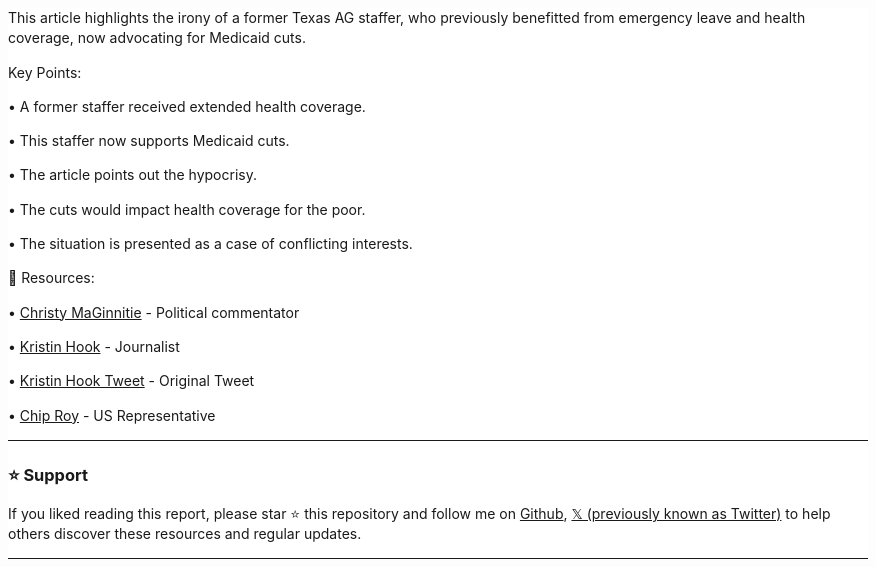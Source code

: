 This article highlights the irony of a former Texas AG staffer, who previously benefitted from emergency leave and health coverage, now advocating for Medicaid cuts.

Key Points:

• A former staffer received extended health coverage.


• This staffer now supports Medicaid cuts.


• The article points out the hypocrisy.


•  The cuts would impact health coverage for the poor.


• The situation is presented as a case of conflicting interests.



🔗 Resources:

• [Christy MaGinnitie](https://x.com/christymaginn) - Political commentator


• [Kristin Hook](https://x.com/Kristin_Hook) - Journalist


• [Kristin Hook Tweet](https://x.com/Kristin_Hook/status/1925247527864971614) - Original Tweet


• [Chip Roy](https://x.com/chiproytx) - US Representative


---

### ⭐️ Support

If you liked reading this report, please star ⭐️ this repository and follow me on [Github](https://github.com/Drix10), [𝕏 (previously known as Twitter)](https://x.com/DRIX_10_) to help others discover these resources and regular updates.

---